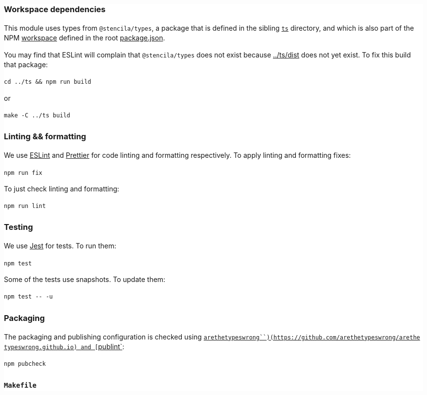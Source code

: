 ### Workspace dependencies

This module uses types from `@stencila/types`, a package that is defined in the sibling [`ts`](../ts) directory, and which is also part of the NPM [workspace](https://docs.npmjs.com/cli/v7/using-npm/workspaces) defined in the root [package.json](../package.json).

You may find that ESLint will complain that `@stencila/types` does not exist because [../ts/dist](../ts/dist) does not yet exist. To fix this build that package:

```console
cd ../ts && npm run build
```

or

```console
make -C ../ts build
```

### Linting && formatting

We use [ESLint](https://eslint.org/) and [Prettier](https://prettier.io/) for code linting and formatting respectively. To apply linting and formatting fixes:

```console
npm run fix
```

To just check linting and formatting:

```console
npm run lint
```

### Testing

We use [Jest](https://jestjs.io/) for tests. To run them:

```console
npm test
```

Some of the tests use snapshots. To update them:

```console
npm test -- -u
```

### Packaging

The packaging and publishing configuration is checked using [`arethetypeswrong``)(https://github.com/arethetypeswrong/arethetypeswrong.github.io) and [`publint`](https://publint.dev/):

```console
npm pubcheck
```

### `Makefile`
